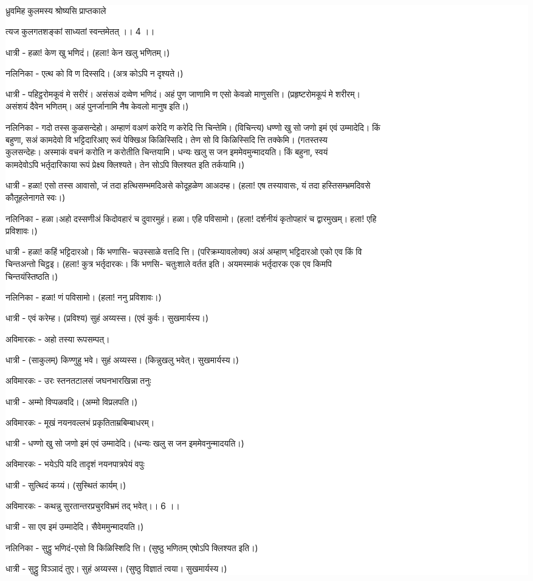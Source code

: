 ध्रुवमिह कुलमस्य श्रोष्यसि प्राप्तकाले  

त्यज कुलगतशङ्कां साध्यतां स्वन्तमेतत् ।। 4 ।।  

धात्री - हळा! केण खु भणिदं। (हला! केन खलु भणितम्।)  

नलिनिका - एत्थ को वि ण दिस्सदि। (अत्र कोऽपि न दृश्यते।)  

धात्री - पहिट्ठरोमकूवं मे सरीरं। असंसअं दव्वेण भणिदं। अहं पुण जाणामि ण एसो केवळो माणुसत्ति। (प्रहृष्टरोमकूपं मे शरीरम्।  
असंशयं दैवेन भणितम्। अहं पुनर्जानामि नैष केवलो मानुष इति।)  

नलिनिका - गदो तस्स कुळसन्देहो। अम्हाणं वअणं करेदि ण करेदि त्ति चिन्तेमि। (विचिन्त्य) धण्णो खु सो जणो इमं एवं उम्मादेदि। किं  
बहुणा, सअं कामदेवो वि भट्टिदारिआए रूवं पेक्खिअ किळिस्सिदि। तेण सो वि किळिस्सिदि त्ति तक्केमि। (गतस्तस्य  
कुलसन्देहः। अस्माकं वचनं करोति न करोतीति चिन्तयामि। धन्यः खलु स जन इममेवमुन्मादयति। किं बहुना, स्वयं  
कामदेवोऽपि भर्तृदारिकाया रूपं प्रेक्ष्य क्लिश्यते। तेन सोऽपि क्लिश्यत इति तर्कयामि।)  

धात्री - हळा! एसो तस्स आवासो, जं तदा हत्थिसम्भमदिअसे कोदूहळेण आअदम्ह। (हला! एष तस्यावासः, यं तदा हस्तिसम्भ्रमदिवसे  
कौतूहलेनागते स्वः।)  

नलिनिका - हळा।अहो दस्सणीअं किदोवहारं च दुवारमुहं। हळा। एहि पविसामो। (हला! दर्शनीयं कृतोपहारं च द्वारमुखम्। हला! एहि  
प्रविशावः।)  

धात्री - हळा! कहिं भट्टिदारओ। किं भणासि- चउस्साळे वत्तदि त्ति। (परिक्रम्यावलोक्य) अअं अम्हाण् भट्टिदारओ एको एव किं वि  
चिन्तअन्तो चिट्ठइ। (हला! कुत्र भर्तृदारकः। किं भणसि- चतुःशाले वर्तत इति। अयमस्माकं भर्तृदारक एक एव किमपि  
चिन्तयंस्तिष्ठति।)  

नलिनिका - हळा! णं पविसामो। (हला! ननु प्रविशावः।)  

धात्री - एवं करेम्ह। (प्रविश्य) सुहं अय्यस्स। (एवं कुर्वः। सुखमार्यस्य।)  

अविमारकः - अहो तस्या रूपसम्पत्।  

धात्री - (साकुलम्) किण्णुहु भवे। सुहं अय्यस्स। (किन्नुखलु भवेत्। सुखमार्यस्य।)  

अविमारकः - उरः स्तनतटालसं जघनभारखिन्ना तनुः  

धात्री - अम्मो विप्पळवदि। (अम्मो विप्रलपति।)  

अविमारकः - मूखं नयनवल्लभं प्रकृतिताम्रबिम्बाधरम्।  

धात्री - धण्णो खु सो जणो इमं एवं उम्मादेदि। (धन्यः खलु स जन इममेवनुन्मादयति।)  

अविमारकः - भयेऽपि यदि तादृशं नयनपात्रपेयं वपुः  

धात्री - सुत्थिदं कय्यं। (सुस्थितं कार्यम्।)  

अविमारकः - कथन्नु सुरतान्तरप्रचुरविभ्रमं तद् भवेत्।। 6 ।।  

धात्री - सा एव इमं उम्मादेदि। सैवेममुन्मादयति।)  

नलिनिका - सुट्ठु भणिदं-एसो वि किळिस्शिदि त्ति। (सुष्ठु भणितम् एषोऽपि क्लिश्यत इति।)  

धात्री - सुट्ठु विञ्ञादं तुए। सुहं अय्यस्स। (सुष्ठु विज्ञातं त्वया। सुखमार्यस्य।)  

